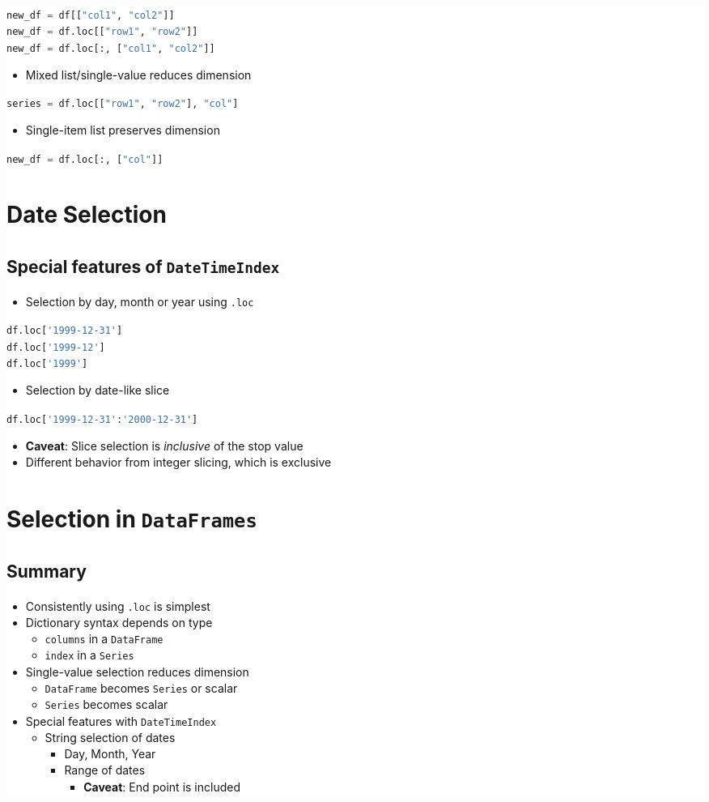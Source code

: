 ```python
new_df = df[["col1", "col2"]]
new_df = df.loc[["row1", "row2"]]
new_df = df.loc[:, ["col1", "col2"]]
```

* Mixed list/single-value reduces dimension

```python
series = df.loc[["row1", "row2"], "col"]
```

* Single-item list preserves dimension

```python
new_df = df.loc[:, ["col"]]
```


# Date Selection
## Special features of `DateTimeIndex`

* Selection by day, month or year using `.loc`
```python
df.loc['1999-12-31']
df.loc['1999-12']
df.loc['1999']
```
* Selection by date-like slice
```python
df.loc['1999-12-31':'2000-12-31']
```
  * **Caveat**: Slice selection is _inclusive_ of the stop value
  * Different behavior from integer slicing, which is exclusive


# Selection in `DataFrames`
## Summary

* Consistently using `.loc` is simplest
* Dictionary syntax depends on type
  * `columns` in a `DataFrame`
  * `index` in a `Series`
* Single-value selection reduces dimension
  * `DataFrame` becomes `Series` or scalar
  * `Series` becomes scalar
* Special features with `DateTimeIndex`
  * String selection of dates
    * Day, Month, Year
    * Range of dates
      * **Caveat**: End point is included

